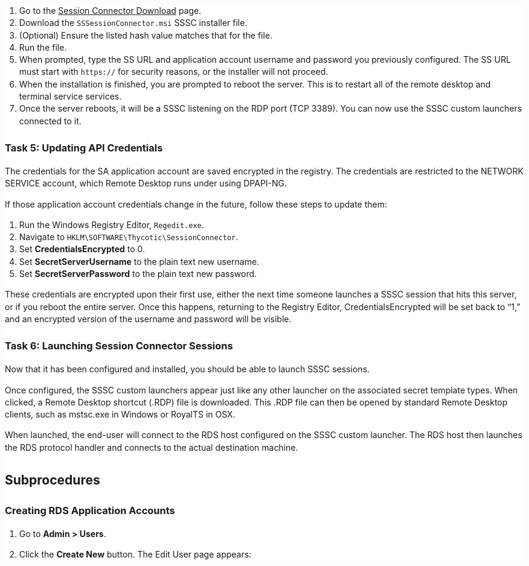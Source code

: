 1. Go to the [Session Connector Download](../session-connector-download/index.md) page.
1. Download the `SSSessionConnector.msi`  SSSC installer file.
1. (Optional) Ensure the listed hash value matches that for the file.
1. Run the file.
1. When prompted, type the SS URL and application account username and password you previously configured. The SS URL must start with `https://` for security reasons, or the installer will not proceed.
1. When the installation is finished, you are prompted to reboot the server. This is to restart all of the remote desktop and terminal service services.
1. Once the server reboots, it will be a SSSC listening on the RDP port (TCP 3389). You can now use the SSSC custom launchers connected to it.

### Task 5: Updating API Credentials

The credentials for the SA application account are saved encrypted in the registry. The credentials are restricted to the NETWORK SERVICE account, which Remote Desktop runs under using DPAPI-NG.

If those application account credentials change in the future, follow these steps to update them:

1. Run the Windows Registry Editor, `Regedit.exe`.
1. Navigate to `HKLM\SOFTWARE\Thycotic\SessionConnector`.
1. Set **CredentialsEncrypted** to 0.
1. Set **SecretServerUsername** to the plain text new username.
1. Set **SecretServerPassword** to the plain text new password.

These credentials are encrypted upon their first use, either the next time someone launches a SSSC session that hits this server, or if you reboot the entire server. Once this happens, returning to the Registry Editor, CredentialsEncrypted will be set back to “1,” and an encrypted version of the username and password will be visible.

### Task 6: Launching Session Connector Sessions

Now that it has been configured and installed, you should be able to launch SSSC sessions.

Once configured, the SSSC custom launchers appear just like any other launcher on the associated secret template types. When clicked, a Remote Desktop shortcut (.RDP) file is downloaded. This .RDP file can then be opened by standard Remote Desktop clients, such as mstsc.exe in Windows or RoyalTS in OSX.

When launched, the end-user will connect to the RDS host configured on the SSSC custom launcher. The RDS host then launches the RDS protocol handler and connects to the actual destination machine.

## Subprocedures

### Creating RDS Application Accounts

1. Go to **Admin \> Users**.

1. Click the **Create New** button. The Edit User page appears:
